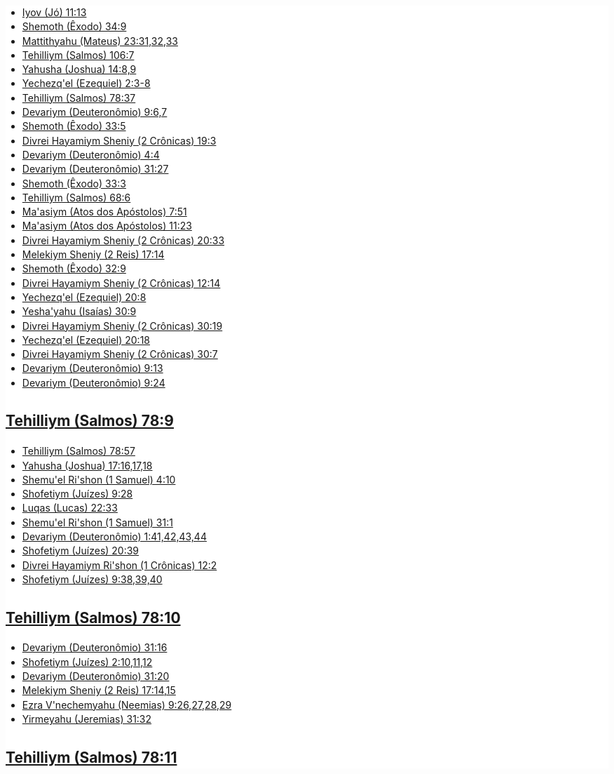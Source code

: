 - [Iyov (Jó) 11:13](https://bible.ozzuu.com/pt_yah/Job/11#13)
- [Shemoth (Êxodo) 34:9](https://bible.ozzuu.com/pt_yah/Exo/34#9)
- [Mattithyahu (Mateus) 23:31,32,33](https://bible.ozzuu.com/pt_yah/Mat/23#31)
- [Tehilliym (Salmos) 106:7](https://bible.ozzuu.com/pt_yah/Psa/106#7)
- [Yahusha (Joshua) 14:8,9](https://bible.ozzuu.com/pt_yah/Jos/14#8)
- [Yechezq'el (Ezequiel) 2:3-8](https://bible.ozzuu.com/pt_yah/Eze/2#3)
- [Tehilliym (Salmos) 78:37](https://bible.ozzuu.com/pt_yah/Psa/78#37)
- [Devariym (Deuteronômio) 9:6,7](https://bible.ozzuu.com/pt_yah/Deu/9#6)
- [Shemoth (Êxodo) 33:5](https://bible.ozzuu.com/pt_yah/Exo/33#5)
- [Divrei Hayamiym Sheniy (2 Crônicas) 19:3](https://bible.ozzuu.com/pt_yah/2Ch/19#3)
- [Devariym (Deuteronômio) 4:4](https://bible.ozzuu.com/pt_yah/Deu/4#4)
- [Devariym (Deuteronômio) 31:27](https://bible.ozzuu.com/pt_yah/Deu/31#27)
- [Shemoth (Êxodo) 33:3](https://bible.ozzuu.com/pt_yah/Exo/33#3)
- [Tehilliym (Salmos) 68:6](https://bible.ozzuu.com/pt_yah/Psa/68#6)
- [Ma'asiym (Atos dos Apóstolos) 7:51](https://bible.ozzuu.com/pt_yah/Act/7#51)
- [Ma'asiym (Atos dos Apóstolos) 11:23](https://bible.ozzuu.com/pt_yah/Act/11#23)
- [Divrei Hayamiym Sheniy (2 Crônicas) 20:33](https://bible.ozzuu.com/pt_yah/2Ch/20#33)
- [Melekiym Sheniy (2 Reis) 17:14](https://bible.ozzuu.com/pt_yah/2Ki/17#14)
- [Shemoth (Êxodo) 32:9](https://bible.ozzuu.com/pt_yah/Exo/32#9)
- [Divrei Hayamiym Sheniy (2 Crônicas) 12:14](https://bible.ozzuu.com/pt_yah/2Ch/12#14)
- [Yechezq'el (Ezequiel) 20:8](https://bible.ozzuu.com/pt_yah/Eze/20#8)
- [Yesha'yahu (Isaías) 30:9](https://bible.ozzuu.com/pt_yah/Isa/30#9)
- [Divrei Hayamiym Sheniy (2 Crônicas) 30:19](https://bible.ozzuu.com/pt_yah/2Ch/30#19)
- [Yechezq'el (Ezequiel) 20:18](https://bible.ozzuu.com/pt_yah/Eze/20#18)
- [Divrei Hayamiym Sheniy (2 Crônicas) 30:7](https://bible.ozzuu.com/pt_yah/2Ch/30#7)
- [Devariym (Deuteronômio) 9:13](https://bible.ozzuu.com/pt_yah/Deu/9#13)
- [Devariym (Deuteronômio) 9:24](https://bible.ozzuu.com/pt_yah/Deu/9#24)
<h2 id="9"><a href="https://bible.ozzuu.com/pt_yah/Psa/78#9" target="_blank">Tehilliym (Salmos) 78:9</a></h2>

- [Tehilliym (Salmos) 78:57](https://bible.ozzuu.com/pt_yah/Psa/78#57)
- [Yahusha (Joshua) 17:16,17,18](https://bible.ozzuu.com/pt_yah/Jos/17#16)
- [Shemu'el Ri'shon (1 Samuel) 4:10](https://bible.ozzuu.com/pt_yah/1Sm/4#10)
- [Shofetiym (Juízes) 9:28](https://bible.ozzuu.com/pt_yah/Jdg/9#28)
- [Luqas (Lucas) 22:33](https://bible.ozzuu.com/pt_yah/Luk/22#33)
- [Shemu'el Ri'shon (1 Samuel) 31:1](https://bible.ozzuu.com/pt_yah/1Sm/31#1)
- [Devariym (Deuteronômio) 1:41,42,43,44](https://bible.ozzuu.com/pt_yah/Deu/1#41)
- [Shofetiym (Juízes) 20:39](https://bible.ozzuu.com/pt_yah/Jdg/20#39)
- [Divrei Hayamiym Ri'shon (1 Crônicas) 12:2](https://bible.ozzuu.com/pt_yah/1Ch/12#2)
- [Shofetiym (Juízes) 9:38,39,40](https://bible.ozzuu.com/pt_yah/Jdg/9#38)
<h2 id="10"><a href="https://bible.ozzuu.com/pt_yah/Psa/78#10" target="_blank">Tehilliym (Salmos) 78:10</a></h2>

- [Devariym (Deuteronômio) 31:16](https://bible.ozzuu.com/pt_yah/Deu/31#16)
- [Shofetiym (Juízes) 2:10,11,12](https://bible.ozzuu.com/pt_yah/Jdg/2#10)
- [Devariym (Deuteronômio) 31:20](https://bible.ozzuu.com/pt_yah/Deu/31#20)
- [Melekiym Sheniy (2 Reis) 17:14,15](https://bible.ozzuu.com/pt_yah/2Ki/17#14)
- [Ezra V'nechemyahu (Neemias) 9:26,27,28,29](https://bible.ozzuu.com/pt_yah/Neh/9#26)
- [Yirmeyahu (Jeremias) 31:32](https://bible.ozzuu.com/pt_yah/Jer/31#32)
<h2 id="11"><a href="https://bible.ozzuu.com/pt_yah/Psa/78#11" target="_blank">Tehilliym (Salmos) 78:11</a></h2>
